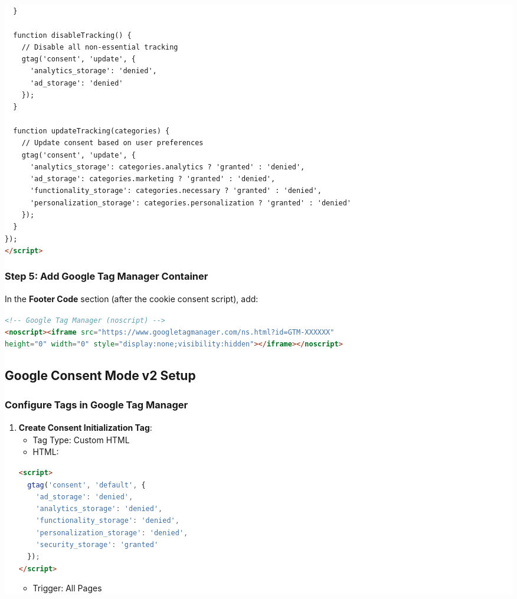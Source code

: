 ```html
  }
  
  function disableTracking() {
    // Disable all non-essential tracking
    gtag('consent', 'update', {
      'analytics_storage': 'denied',
      'ad_storage': 'denied'
    });
  }
  
  function updateTracking(categories) {
    // Update consent based on user preferences
    gtag('consent', 'update', {
      'analytics_storage': categories.analytics ? 'granted' : 'denied',
      'ad_storage': categories.marketing ? 'granted' : 'denied',
      'functionality_storage': categories.necessary ? 'granted' : 'denied',
      'personalization_storage': categories.personalization ? 'granted' : 'denied'
    });
  }
});
</script>
```

### Step 5: Add Google Tag Manager Container

In the **Footer Code** section (after the cookie consent script), add:

```html
<!-- Google Tag Manager (noscript) -->
<noscript><iframe src="https://www.googletagmanager.com/ns.html?id=GTM-XXXXXX"
height="0" width="0" style="display:none;visibility:hidden"></iframe></noscript>
```

## Google Consent Mode v2 Setup

### Configure Tags in Google Tag Manager

1. **Create Consent Initialization Tag**:
   - Tag Type: Custom HTML
   - HTML:
   ```html
   <script>
     gtag('consent', 'default', {
       'ad_storage': 'denied',
       'analytics_storage': 'denied',
       'functionality_storage': 'denied',
       'personalization_storage': 'denied',
       'security_storage': 'granted'
     });
   </script>
   ```
   - Trigger: All Pages
